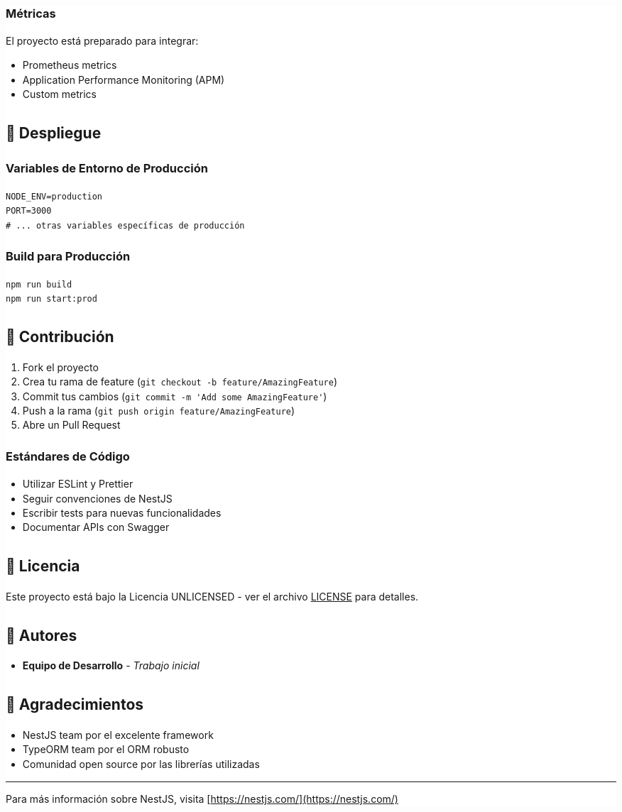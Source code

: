 ### Métricas
El proyecto está preparado para integrar:
- Prometheus metrics
- Application Performance Monitoring (APM)
- Custom metrics

## 🚀 Despliegue

### Variables de Entorno de Producción
```env
NODE_ENV=production
PORT=3000
# ... otras variables específicas de producción
```

### Build para Producción
```bash
npm run build
npm run start:prod
```

## 🤝 Contribución

1. Fork el proyecto
2. Crea tu rama de feature (`git checkout -b feature/AmazingFeature`)
3. Commit tus cambios (`git commit -m 'Add some AmazingFeature'`)
4. Push a la rama (`git push origin feature/AmazingFeature`)
5. Abre un Pull Request

### Estándares de Código
- Utilizar ESLint y Prettier
- Seguir convenciones de NestJS
- Escribir tests para nuevas funcionalidades
- Documentar APIs con Swagger

## 📄 Licencia

Este proyecto está bajo la Licencia UNLICENSED - ver el archivo [LICENSE](LICENSE) para detalles.

## 👥 Autores

- **Equipo de Desarrollo** - *Trabajo inicial*

## 🙏 Agradecimientos

- NestJS team por el excelente framework
- TypeORM team por el ORM robusto
- Comunidad open source por las librerías utilizadas

---

Para más información sobre NestJS, visita [https://nestjs.com/](https://nestjs.com/)
